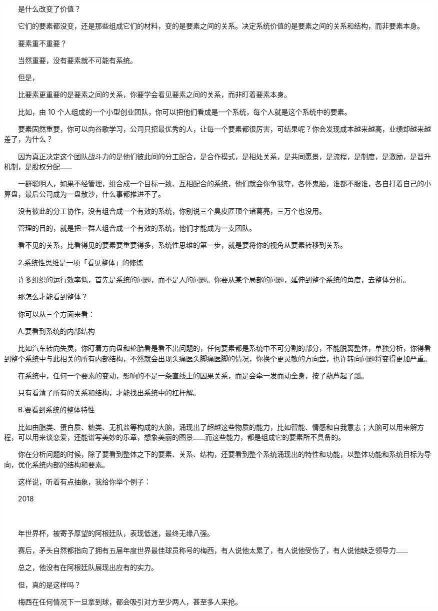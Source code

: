 &emsp;&emsp;是什么改变了价值？  
  
&emsp;&emsp;它们的要素都没变，还是那些组成它们的材料，变的是要素之间的关系。决定系统价值的是要素之间的关系和结构，而非要素本身。  
  
&emsp;&emsp;要素重不重要？  
  
&emsp;&emsp;当然重要，没有要素就不可能有系统。  
  
&emsp;&emsp;但是，  
  
&emsp;&emsp;比要素更重要的是要素之间的关系，你要学会看见要素之间的关系，而非盯着要素本身。  
  
&emsp;&emsp;比如，由 10 个人组成的一个小型创业团队，你可以把他们看成是一个系统，每个人就是这个系统中的要素。  
  
&emsp;&emsp;要素固然重要，你可以向谷歌学习，公司只招最优秀的人，让每一个要素都很厉害，可结果呢？你会发现成本越来越高，业绩却越来越差了，为什么？  
  
&emsp;&emsp;因为真正决定这个团队战斗力的是他们彼此间的分工配合，是合作模式，是相处关系，是共同愿景，是流程，是制度，是激励，是晋升机制，是股权分配……  
  
&emsp;&emsp;一群聪明人，如果不经管理，组合成一个目标一致、互相配合的系统，他们就会你争我夺，各怀鬼胎，谁都不服谁，各自打着自己的小算盘，最后公司成为一盘散沙，什么事都推进不了。  
  
&emsp;&emsp;没有彼此的分工协作，没有组合成一个有效的系统，你别说三个臭皮匠顶个诸葛亮，三万个也没用。  
  
&emsp;&emsp;管理的目的，就是把一群人组合成一个有效的系统，他们才能成为一支团队。  
  
&emsp;&emsp;看不见的关系，比看得见的要素要重要得多，系统性思维的第一步，就是要将你的视角从要素转移到关系。  
  
&emsp;&emsp;2.系统性思维是一项「看见整体」的修炼  
  
&emsp;&emsp;许多组织的运行效率低，首先是系统的问题，而不是人的问题。你要从某个局部的问题，延伸到整个系统的角度，去整体分析。  
  
&emsp;&emsp;那怎么才能看到整体？  
  
&emsp;&emsp;你可以从三个方面来看：  
  
&emsp;&emsp;A.要看到系统的内部结构  
  
&emsp;&emsp;比如汽车转向失灵，你盯着方向盘和轮胎看是看不出问题的，任何要素都是系统中不可分割的部分，不能脱离整体，单独分析，你得看到整个系统中与此相关的所有内部结构，不然就会出现头痛医头脚痛医脚的情况，你换个更灵敏的方向盘，也许转向问题将变得更加严重。  
  
&emsp;&emsp;在系统中，任何一个要素的变动，影响的不是一条直线上的因果关系，而是会牵一发而动全身，按了葫芦起了瓢。  
  
&emsp;&emsp;只有看清了所有的关系和结构，才能找出系统中的杠杆解。  
  
&emsp;&emsp;B.要看到系统的整体特性  
  
&emsp;&emsp;比如由脂类、蛋白质、糖类、无机盐等构成的大脑，涌现出了超越这些物质的能力，比如智能、情感和自我意志；大脑可以用来解方程，可以用来谈恋爱，还能谱写美妙的乐章，想象美丽的图景……而这些能力，都是组成它的要素所不具备的。  
  
&emsp;&emsp;你在分析问题的时候，除了要看到整体之下的要素、关系、结构，还要看到整个系统涌现出的特性和功能，以整体功能和系统目标为导向，优化系统内部的结构和要素。  
  
&emsp;&emsp;这样说，听着有点抽象，我给你举个例子：  
  
&emsp;&emsp;2018  
  
&emsp;&emsp;   
  
&emsp;&emsp;年世界杯，被寄予厚望的阿根廷队，表现低迷，最终无缘八强。  
  
&emsp;&emsp;赛后，矛头自然都指向了拥有五届年度世界最佳球员称号的梅西，有人说他太累了，有人说他受伤了，有人说他缺乏领导力……  
  
&emsp;&emsp;总之，他没有在阿根廷队展现出应有的实力。  
  
&emsp;&emsp;但，真的是这样吗？  
  
&emsp;&emsp;梅西在任何情况下一旦拿到球，都会吸引对方至少两人，甚至多人来抢。  
  